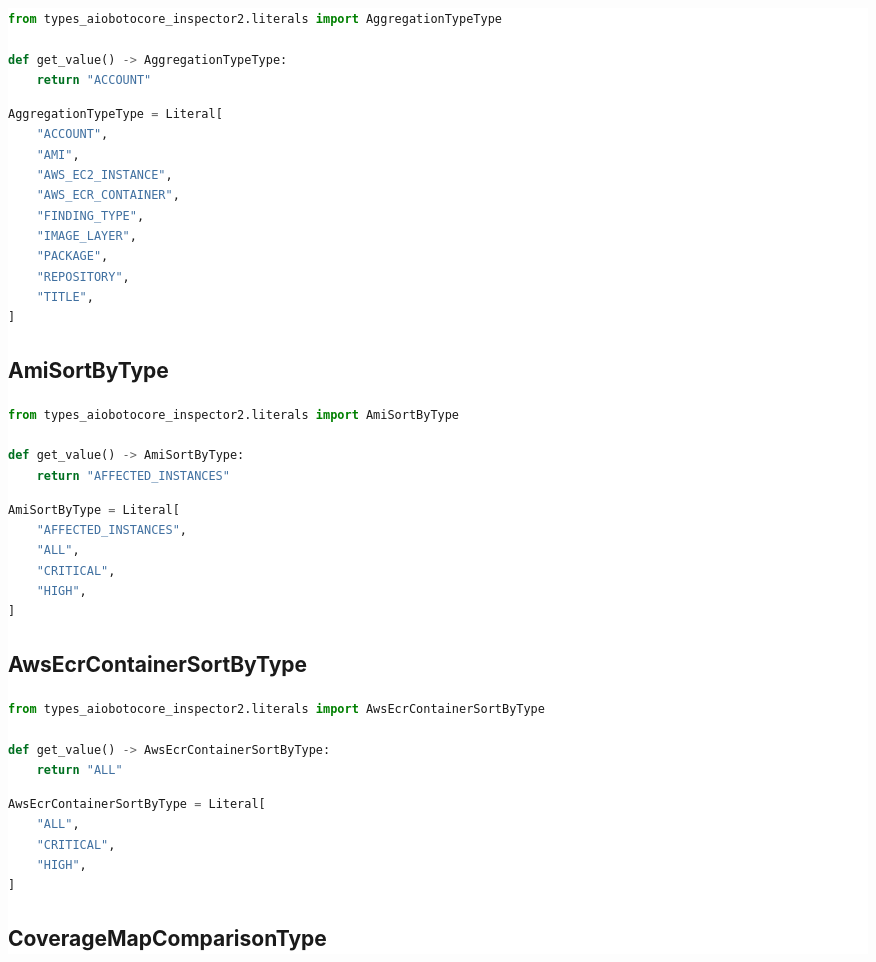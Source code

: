 ```python title="Usage Example"
from types_aiobotocore_inspector2.literals import AggregationTypeType

def get_value() -> AggregationTypeType:
    return "ACCOUNT"
```

```python title="Definition"
AggregationTypeType = Literal[
    "ACCOUNT",
    "AMI",
    "AWS_EC2_INSTANCE",
    "AWS_ECR_CONTAINER",
    "FINDING_TYPE",
    "IMAGE_LAYER",
    "PACKAGE",
    "REPOSITORY",
    "TITLE",
]
```
## AmiSortByType

```python title="Usage Example"
from types_aiobotocore_inspector2.literals import AmiSortByType

def get_value() -> AmiSortByType:
    return "AFFECTED_INSTANCES"
```

```python title="Definition"
AmiSortByType = Literal[
    "AFFECTED_INSTANCES",
    "ALL",
    "CRITICAL",
    "HIGH",
]
```
## AwsEcrContainerSortByType

```python title="Usage Example"
from types_aiobotocore_inspector2.literals import AwsEcrContainerSortByType

def get_value() -> AwsEcrContainerSortByType:
    return "ALL"
```

```python title="Definition"
AwsEcrContainerSortByType = Literal[
    "ALL",
    "CRITICAL",
    "HIGH",
]
```
## CoverageMapComparisonType
